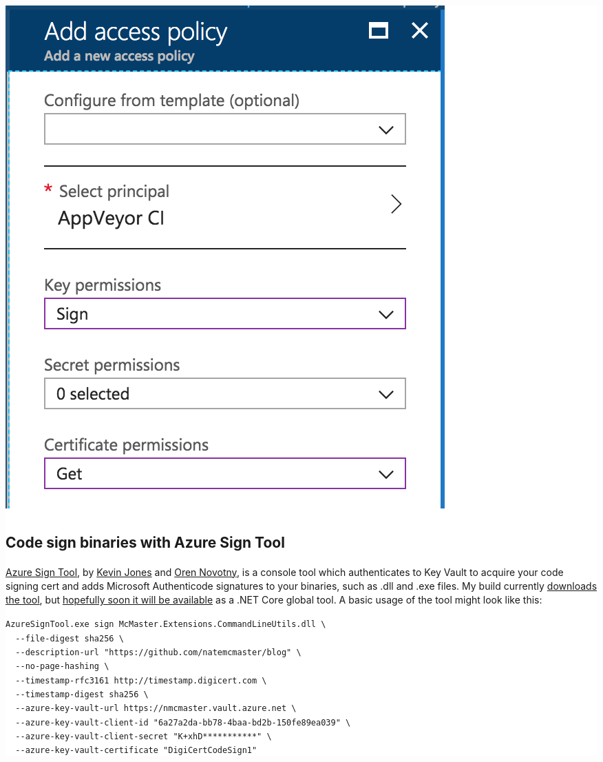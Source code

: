 ![Set policy permissions](/assets/images/blog/codesign_keyvault_3.png)

## Code sign binaries with Azure Sign Tool

[Azure Sign Tool](https://github.com/vcsjones/AzureSignTool), by [Kevin Jones](https://vcsjones.com) and [Oren Novotny](https://oren.codes/), is a console tool which authenticates to Key Vault to acquire your code signing cert and adds Microsoft Authenticode signatures to your binaries, such as .dll and .exe files. My build currently [downloads the tool](https://github.com/vcsjones/AzureSignTool/releases), but [hopefully soon it will be available](https://github.com/vcsjones/AzureSignTool/pull/33) as a .NET Core global tool. A basic usage of the tool might look like this:

```
AzureSignTool.exe sign McMaster.Extensions.CommandLineUtils.dll \
  --file-digest sha256 \
  --description-url "https://github.com/natemcmaster/blog" \
  --no-page-hashing \
  --timestamp-rfc3161 http://timestamp.digicert.com \
  --timestamp-digest sha256 \
  --azure-key-vault-url https://nmcmaster.vault.azure.net \
  --azure-key-vault-client-id "6a27a2da-bb78-4baa-bd2b-150fe89ea039" \
  --azure-key-vault-client-secret "K+xhD***********" \
  --azure-key-vault-certificate "DigiCertCodeSign1"
```
